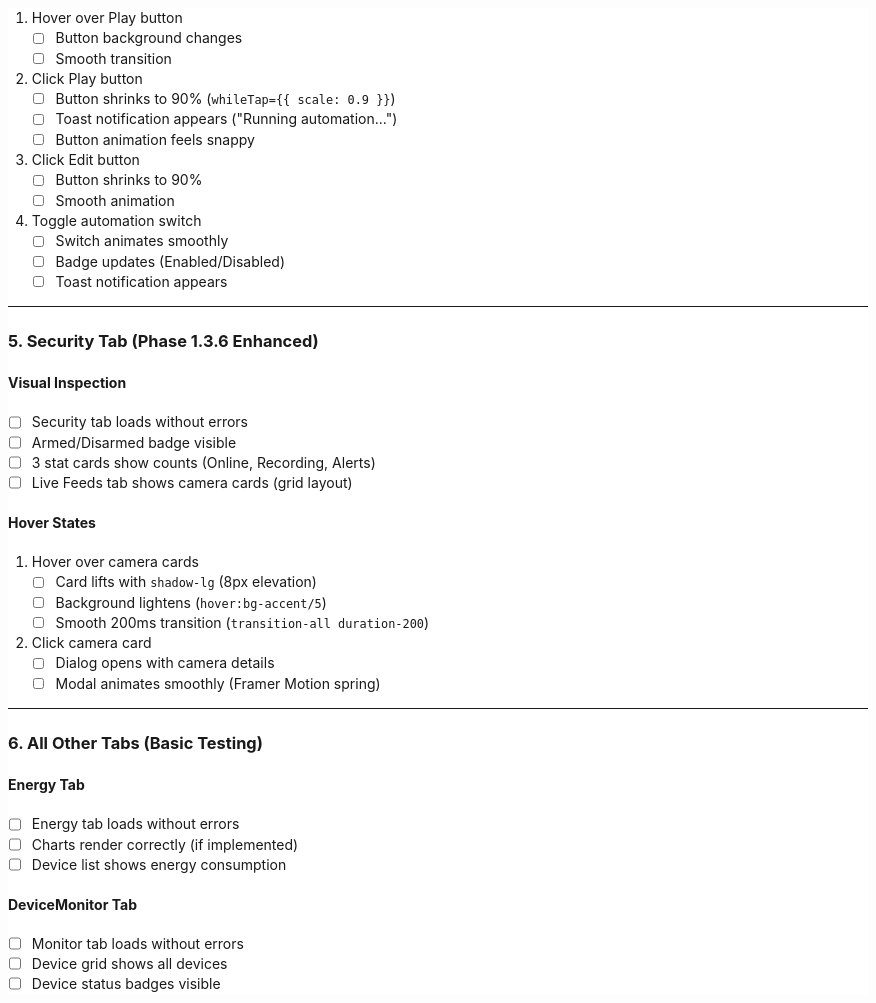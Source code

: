 1. Hover over Play button
   - [ ] Button background changes
   - [ ] Smooth transition

2. Click Play button
   - [ ] Button shrinks to 90% (`whileTap={{ scale: 0.9 }}`)
   - [ ] Toast notification appears ("Running automation...")
   - [ ] Button animation feels snappy

3. Click Edit button
   - [ ] Button shrinks to 90%
   - [ ] Smooth animation

4. Toggle automation switch
   - [ ] Switch animates smoothly
   - [ ] Badge updates (Enabled/Disabled)
   - [ ] Toast notification appears

---

### 5. Security Tab (Phase 1.3.6 Enhanced)

#### Visual Inspection

- [ ] Security tab loads without errors
- [ ] Armed/Disarmed badge visible
- [ ] 3 stat cards show counts (Online, Recording, Alerts)
- [ ] Live Feeds tab shows camera cards (grid layout)

#### Hover States

1. Hover over camera cards
   - [ ] Card lifts with `shadow-lg` (8px elevation)
   - [ ] Background lightens (`hover:bg-accent/5`)
   - [ ] Smooth 200ms transition (`transition-all duration-200`)

2. Click camera card
   - [ ] Dialog opens with camera details
   - [ ] Modal animates smoothly (Framer Motion spring)

---

### 6. All Other Tabs (Basic Testing)

#### Energy Tab

- [ ] Energy tab loads without errors
- [ ] Charts render correctly (if implemented)
- [ ] Device list shows energy consumption

#### DeviceMonitor Tab

- [ ] Monitor tab loads without errors
- [ ] Device grid shows all devices
- [ ] Device status badges visible
